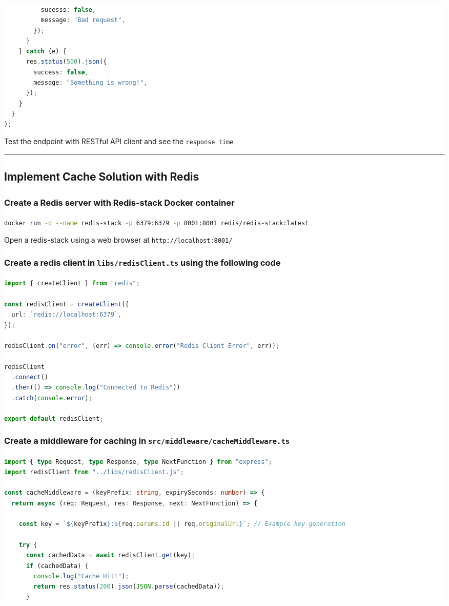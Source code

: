 ```typescript
          sucesss: false,
          message: "Bad request",
        });
      }
    } catch (e) {
      res.status(500).json({
        success: false,
        message: "Something is wrong!",
      });
    }
  }
);
```
Test the endpoint with RESTful API client and see the `response time`

---

## Implement Cache Solution with Redis

### Create a Redis server with Redis-stack Docker container

```bash
docker run -d --name redis-stack -p 6379:6379 -p 8001:8001 redis/redis-stack:latest
```

Open a redis-stack using a web browser at `http://localhost:8001/`

### Create a redis client in `libs/redisClient.ts` using the following code

```typescript
import { createClient } from "redis";

const redisClient = createClient({
  url: `redis://localhost:6379`,
});

redisClient.on("error", (err) => console.error("Redis Client Error", err));

redisClient
  .connect()
  .then(() => console.log("Connected to Redis"))
  .catch(console.error);

export default redisClient;
```

### Create a middleware for **caching** in `src/middleware/cacheMiddleware.ts`

```typescript
import { type Request, type Response, type NextFunction } from "express";
import redisClient from "../libs/redisClient.js";

const cacheMiddleware = (keyPrefix: string, expirySeconds: number) => {
  return async (req: Request, res: Response, next: NextFunction) => {
    
    const key = `${keyPrefix}:${req.params.id || req.originalUrl}`; // Example key generation

    try {
      const cachedData = await redisClient.get(key);
      if (cachedData) {
        console.log("Cache Hit!");
        return res.status(200).json(JSON.parse(cachedData));
      }
```